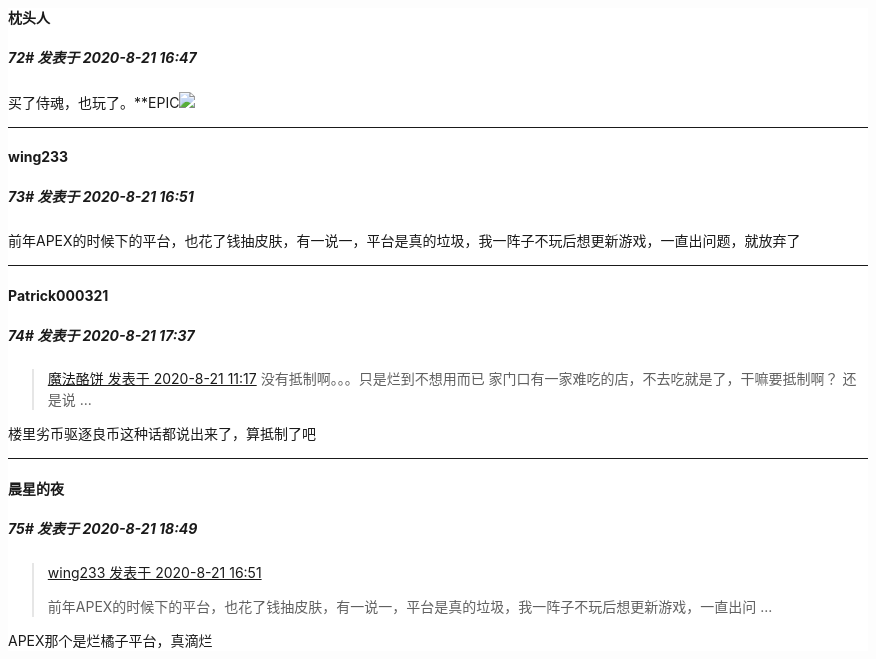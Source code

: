 ####  枕头人  
##### 72#       发表于 2020-8-21 16:47




买了侍魂，也玩了。**EPIC<img src="https://static.saraba1st.com/image/smiley/face2017/067.png" referrerpolicy="no-referrer">







*****

####  wing233  
##### 73#       发表于 2020-8-21 16:51




前年APEX的时候下的平台，也花了钱抽皮肤，有一说一，平台是真的垃圾，我一阵子不玩后想更新游戏，一直出问题，就放弃了







*****

####  Patrick000321  
##### 74#       发表于 2020-8-21 17:37



<blockquote><a href="httphttps://bbs.saraba1st.com/2b/forum.php?mod=redirect&amp;goto=findpost&amp;pid=48504107&amp;ptid=1955767" target="_blank">魔法酪饼 发表于 2020-8-21 11:17</a>
没有抵制啊。。。只是烂到不想用而已
家门口有一家难吃的店，不去吃就是了，干嘛要抵制啊？
还是说 ...</blockquote>
楼里劣币驱逐良币这种话都说出来了，算抵制了吧







*****

####  晨星的夜  
##### 75#       发表于 2020-8-21 18:49



<blockquote><a href="httphttps://bbs.saraba1st.com/2b/forum.php?mod=redirect&amp;goto=findpost&amp;pid=48507591&amp;ptid=1955767" target="_blank">wing233 发表于 2020-8-21 16:51</a>

前年APEX的时候下的平台，也花了钱抽皮肤，有一说一，平台是真的垃圾，我一阵子不玩后想更新游戏，一直出问 ...</blockquote>
APEX那个是烂橘子平台，真滴烂



